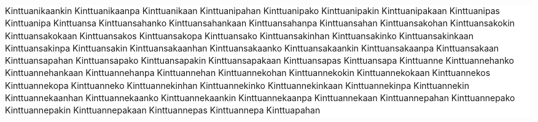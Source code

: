 Kinttuanikaankin
Kinttuanikaanpa
Kinttuanikaan
Kinttuanipahan
Kinttuanipako
Kinttuanipakin
Kinttuanipakaan
Kinttuanipas
Kinttuanipa
Kinttuansa
Kinttuansahanko
Kinttuansahankaan
Kinttuansahanpa
Kinttuansahan
Kinttuansakohan
Kinttuansakokin
Kinttuansakokaan
Kinttuansakos
Kinttuansakopa
Kinttuansako
Kinttuansakinhan
Kinttuansakinko
Kinttuansakinkaan
Kinttuansakinpa
Kinttuansakin
Kinttuansakaanhan
Kinttuansakaanko
Kinttuansakaankin
Kinttuansakaanpa
Kinttuansakaan
Kinttuansapahan
Kinttuansapako
Kinttuansapakin
Kinttuansapakaan
Kinttuansapas
Kinttuansapa
Kinttuanne
Kinttuannehanko
Kinttuannehankaan
Kinttuannehanpa
Kinttuannehan
Kinttuannekohan
Kinttuannekokin
Kinttuannekokaan
Kinttuannekos
Kinttuannekopa
Kinttuanneko
Kinttuannekinhan
Kinttuannekinko
Kinttuannekinkaan
Kinttuannekinpa
Kinttuannekin
Kinttuannekaanhan
Kinttuannekaanko
Kinttuannekaankin
Kinttuannekaanpa
Kinttuannekaan
Kinttuannepahan
Kinttuannepako
Kinttuannepakin
Kinttuannepakaan
Kinttuannepas
Kinttuannepa
Kinttuapahan